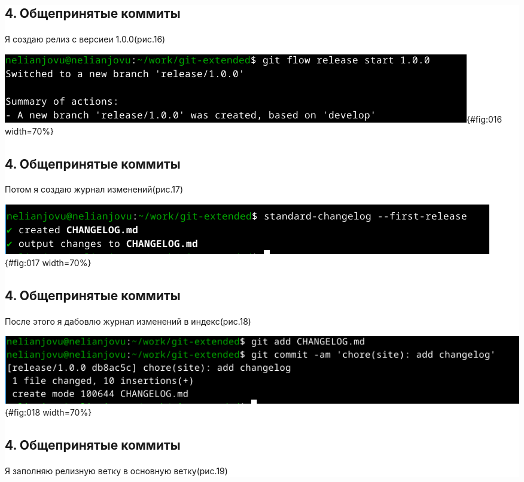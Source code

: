 ## 4. Общепринятые коммиты

Я создаю релиз с версиеи 1.0.0(рис.16)

![создание релиз с версиеи 1.0.0](image/23.png){#fig:016 width=70%}

## 4. Общепринятые коммиты

Потом я создаю журнал изменений(рис.17)

![создание журнала изменений](image/24.png){#fig:017 width=70%}

## 4. Общепринятые коммиты

После этого я дабовлю журнал изменений в индекс(рис.18)

![дабовление журнала изменнений в индекс](image/25.png){#fig:018 width=70%}

## 4. Общепринятые коммиты

Я заполняю релизную ветку в основную ветку(рис.19)
